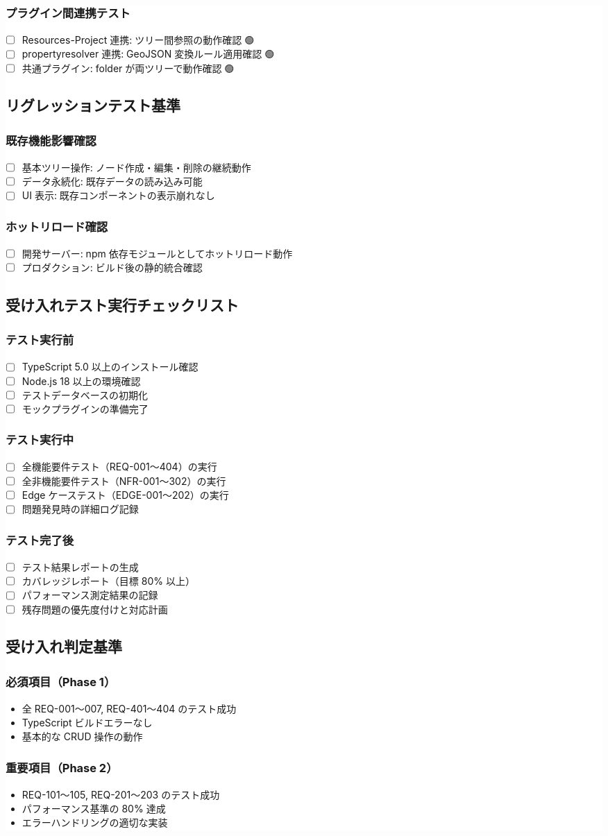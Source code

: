 ### プラグイン間連携テスト

- [ ] Resources-Project 連携: ツリー間参照の動作確認 🟢
- [ ] propertyresolver 連携: GeoJSON 変換ルール適用確認 🟢
- [ ] 共通プラグイン: folder が両ツリーで動作確認 🟢

## リグレッションテスト基準

### 既存機能影響確認

- [ ] 基本ツリー操作: ノード作成・編集・削除の継続動作
- [ ] データ永続化: 既存データの読み込み可能
- [ ] UI 表示: 既存コンポーネントの表示崩れなし

### ホットリロード確認

- [ ] 開発サーバー: npm 依存モジュールとしてホットリロード動作
- [ ] プロダクション: ビルド後の静的統合確認

## 受け入れテスト実行チェックリスト

### テスト実行前

- [ ] TypeScript 5.0 以上のインストール確認
- [ ] Node.js 18 以上の環境確認
- [ ] テストデータベースの初期化
- [ ] モックプラグインの準備完了

### テスト実行中

- [ ] 全機能要件テスト（REQ-001～404）の実行
- [ ] 全非機能要件テスト（NFR-001～302）の実行
- [ ] Edge ケーステスト（EDGE-001～202）の実行
- [ ] 問題発見時の詳細ログ記録

### テスト完了後

- [ ] テスト結果レポートの生成
- [ ] カバレッジレポート（目標 80% 以上）
- [ ] パフォーマンス測定結果の記録
- [ ] 残存問題の優先度付けと対応計画

## 受け入れ判定基準

### 必須項目（Phase 1）
- 全 REQ-001～007, REQ-401～404 のテスト成功
- TypeScript ビルドエラーなし
- 基本的な CRUD 操作の動作

### 重要項目（Phase 2）
- REQ-101～105, REQ-201～203 のテスト成功
- パフォーマンス基準の 80% 達成
- エラーハンドリングの適切な実装
